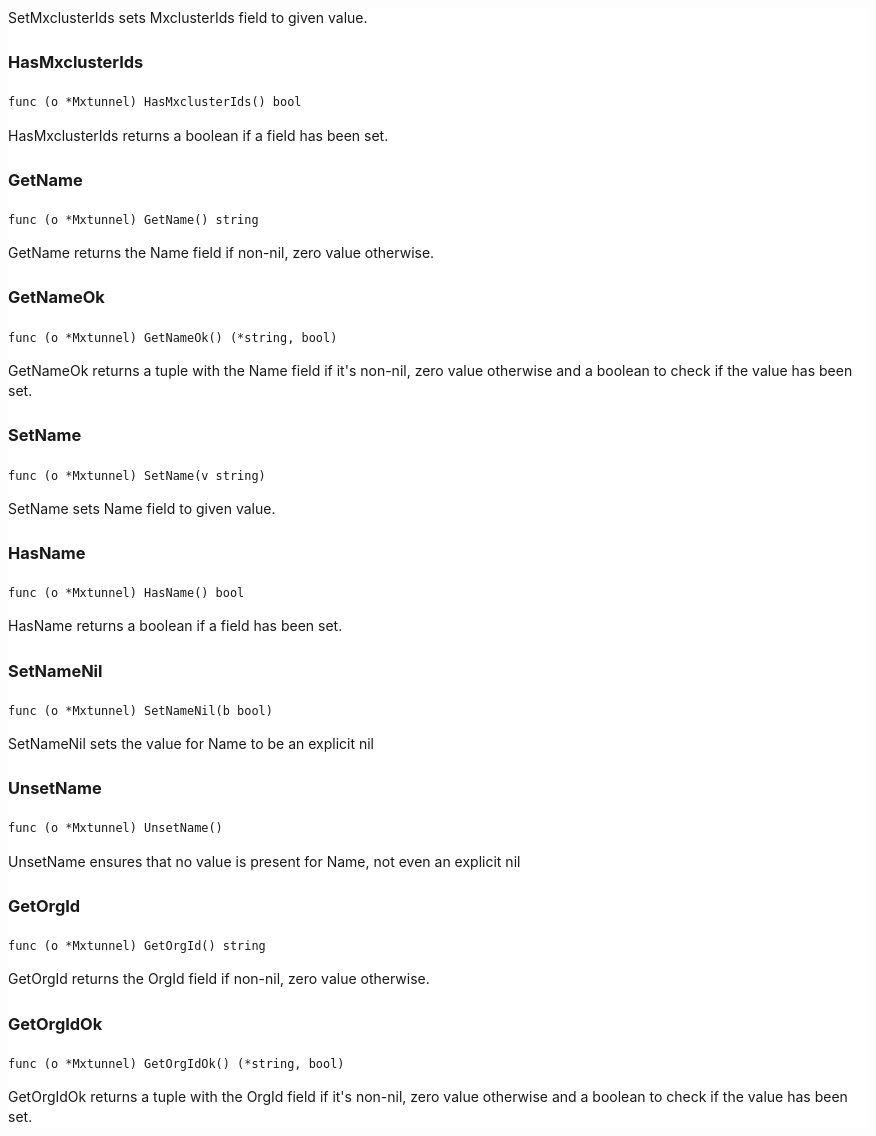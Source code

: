 SetMxclusterIds sets MxclusterIds field to given value.

### HasMxclusterIds

`func (o *Mxtunnel) HasMxclusterIds() bool`

HasMxclusterIds returns a boolean if a field has been set.

### GetName

`func (o *Mxtunnel) GetName() string`

GetName returns the Name field if non-nil, zero value otherwise.

### GetNameOk

`func (o *Mxtunnel) GetNameOk() (*string, bool)`

GetNameOk returns a tuple with the Name field if it's non-nil, zero value otherwise
and a boolean to check if the value has been set.

### SetName

`func (o *Mxtunnel) SetName(v string)`

SetName sets Name field to given value.

### HasName

`func (o *Mxtunnel) HasName() bool`

HasName returns a boolean if a field has been set.

### SetNameNil

`func (o *Mxtunnel) SetNameNil(b bool)`

 SetNameNil sets the value for Name to be an explicit nil

### UnsetName
`func (o *Mxtunnel) UnsetName()`

UnsetName ensures that no value is present for Name, not even an explicit nil
### GetOrgId

`func (o *Mxtunnel) GetOrgId() string`

GetOrgId returns the OrgId field if non-nil, zero value otherwise.

### GetOrgIdOk

`func (o *Mxtunnel) GetOrgIdOk() (*string, bool)`

GetOrgIdOk returns a tuple with the OrgId field if it's non-nil, zero value otherwise
and a boolean to check if the value has been set.
